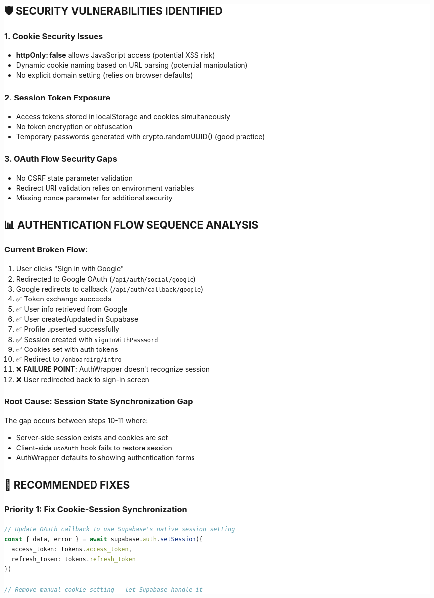 ## 🛡️ SECURITY VULNERABILITIES IDENTIFIED

### 1. Cookie Security Issues
- **httpOnly: false** allows JavaScript access (potential XSS risk)
- Dynamic cookie naming based on URL parsing (potential manipulation)
- No explicit domain setting (relies on browser defaults)

### 2. Session Token Exposure
- Access tokens stored in localStorage and cookies simultaneously
- No token encryption or obfuscation
- Temporary passwords generated with crypto.randomUUID() (good practice)

### 3. OAuth Flow Security Gaps
- No CSRF state parameter validation
- Redirect URI validation relies on environment variables
- Missing nonce parameter for additional security

## 📊 AUTHENTICATION FLOW SEQUENCE ANALYSIS

### Current Broken Flow:
1. User clicks "Sign in with Google"
2. Redirected to Google OAuth (`/api/auth/social/google`)
3. Google redirects to callback (`/api/auth/callback/google`)
4. ✅ Token exchange succeeds
5. ✅ User info retrieved from Google
6. ✅ User created/updated in Supabase
7. ✅ Profile upserted successfully
8. ✅ Session created with `signInWithPassword`
9. ✅ Cookies set with auth tokens
10. ✅ Redirect to `/onboarding/intro`
11. ❌ **FAILURE POINT**: AuthWrapper doesn't recognize session
12. ❌ User redirected back to sign-in screen

### Root Cause: Session State Synchronization Gap
The gap occurs between steps 10-11 where:
- Server-side session exists and cookies are set
- Client-side `useAuth` hook fails to restore session
- AuthWrapper defaults to showing authentication forms

## 🔧 RECOMMENDED FIXES

### Priority 1: Fix Cookie-Session Synchronization
```typescript
// Update OAuth callback to use Supabase's native session setting
const { data, error } = await supabase.auth.setSession({
  access_token: tokens.access_token,
  refresh_token: tokens.refresh_token
})

// Remove manual cookie setting - let Supabase handle it
```
